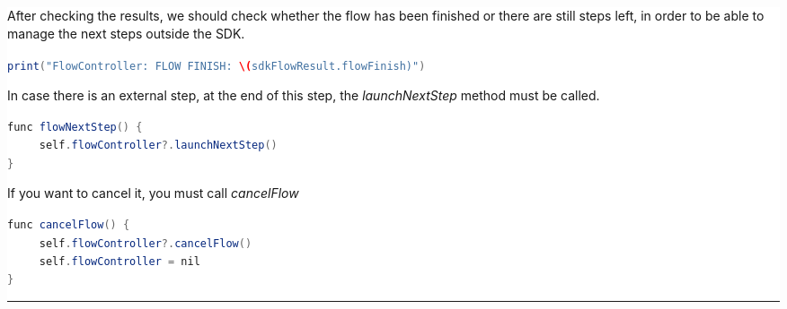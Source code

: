 After checking the results, we should check whether the flow has been
finished or there are still steps left, in order to be able to manage the next steps
outside the SDK.

```java
print("FlowController: FLOW FINISH: \(sdkFlowResult.flowFinish)")
```

In case there is an external step, at the end of this step, the _launchNextStep_ method must be called.

```java
func flowNextStep() {
     self.flowController?.launchNextStep()
}
```

If you want to cancel it, you must call _cancelFlow_

```java
func cancelFlow() {
     self.flowController?.cancelFlow()
     self.flowController = nil
}
```

---
